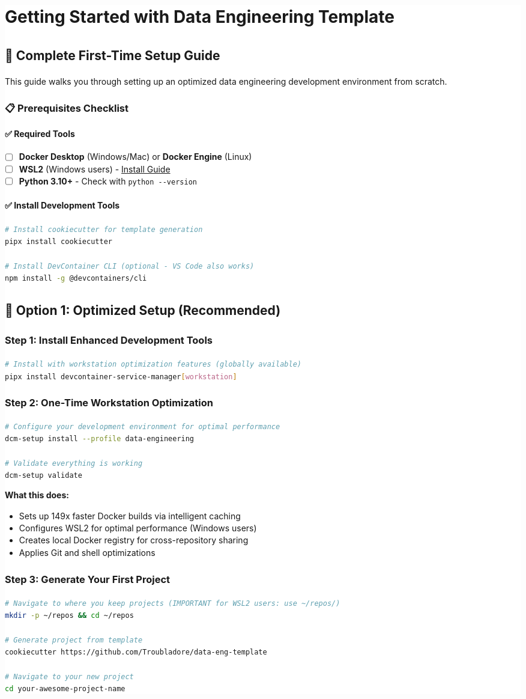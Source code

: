 # Getting Started with Data Engineering Template

## 🎯 **Complete First-Time Setup Guide**

This guide walks you through setting up an optimized data engineering development environment from scratch.

### 📋 **Prerequisites Checklist**

#### ✅ **Required Tools**
- [ ] **Docker Desktop** (Windows/Mac) or **Docker Engine** (Linux) 
- [ ] **WSL2** (Windows users) - [Install Guide](https://docs.microsoft.com/en-us/windows/wsl/install)
- [ ] **Python 3.10+** - Check with `python --version`

#### ✅ **Install Development Tools**
```bash
# Install cookiecutter for template generation
pipx install cookiecutter

# Install DevContainer CLI (optional - VS Code also works)
npm install -g @devcontainers/cli
```

## 🚀 **Option 1: Optimized Setup (Recommended)**

### Step 1: Install Enhanced Development Tools
```bash
# Install with workstation optimization features (globally available)
pipx install devcontainer-service-manager[workstation]
```

### Step 2: One-Time Workstation Optimization  
```bash
# Configure your development environment for optimal performance
dcm-setup install --profile data-engineering

# Validate everything is working
dcm-setup validate
```

**What this does:**
- Sets up 149x faster Docker builds via intelligent caching
- Configures WSL2 for optimal performance (Windows users)
- Creates local Docker registry for cross-repository sharing
- Applies Git and shell optimizations

### Step 3: Generate Your First Project
```bash
# Navigate to where you keep projects (IMPORTANT for WSL2 users: use ~/repos/)
mkdir -p ~/repos && cd ~/repos

# Generate project from template
cookiecutter https://github.com/Troubladore/data-eng-template

# Navigate to your new project
cd your-awesome-project-name
```
